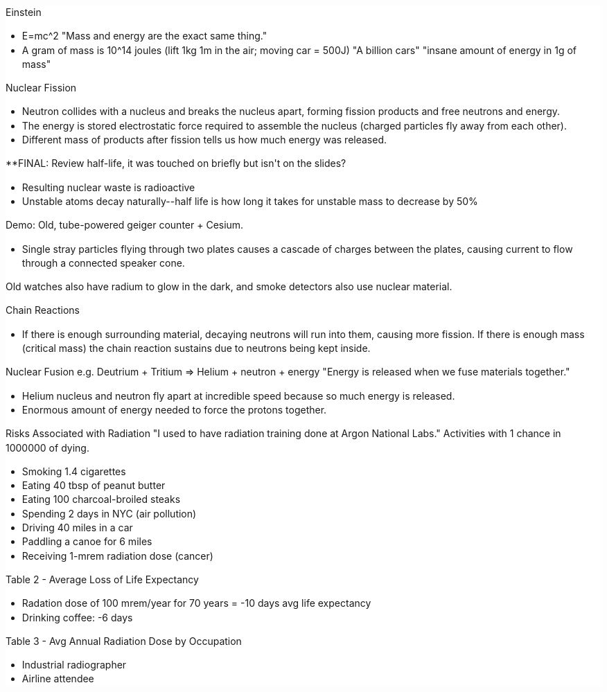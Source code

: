 Einstein
- E=mc^2
  "Mass and energy are the exact same thing." 
- A gram of mass is 10^14 joules (lift 1kg 1m in the air; moving car = 500J)
  "A billion cars" "insane amount of energy in 1g of mass"

Nuclear Fission
- Neutron collides with a nucleus and breaks the nucleus apart, forming fission
  products and free neutrons and energy.
- The energy is stored electrostatic force required to assemble the nucleus
  (charged particles fly away from each other).
- Different mass of products after fission tells us how much energy was
  released.

**FINAL: Review half-life, it was touched on briefly but isn't on the slides?
- Resulting nuclear waste is radioactive
- Unstable atoms decay naturally--half life is how long it takes for unstable
  mass to decrease by 50% 

Demo: Old, tube-powered geiger counter + Cesium.
- Single stray particles flying through two plates causes a cascade of charges
  between the plates, causing current to flow through a connected speaker cone.

Old watches also have radium to glow in the dark, and smoke detectors also use
nuclear material.

Chain Reactions
- If there is enough surrounding material, decaying neutrons will run into
  them, causing more fission. If there is enough mass (critical mass) the chain
  reaction sustains due to neutrons being kept inside.

Nuclear Fusion
e.g. Deutrium + Tritium => Helium + neutron + energy
"Energy is released when we fuse materials together."
- Helium nucleus and neutron fly apart at incredible speed because so much
  energy is released.
- Enormous amount of energy needed to force the protons together.

Risks Associated with Radiation
"I used to have radiation training done at Argon National Labs."
Activities with 1 chance in 1000000 of dying.
- Smoking 1.4 cigarettes
- Eating 40 tbsp of peanut butter
- Eating 100 charcoal-broiled steaks
- Spending 2 days in NYC (air pollution)
- Driving 40 miles in a car
- Paddling a canoe for 6 miles
- Receiving 1-mrem radiation dose (cancer)

Table 2 - Average Loss of Life Expectancy
- Radation dose of 100 mrem/year for 70 years = -10 days avg life expectancy
- Drinking coffee: -6 days

Table 3 - Avg Annual Radiation Dose by Occupation
- Industrial radiographer
- Airline attendee
